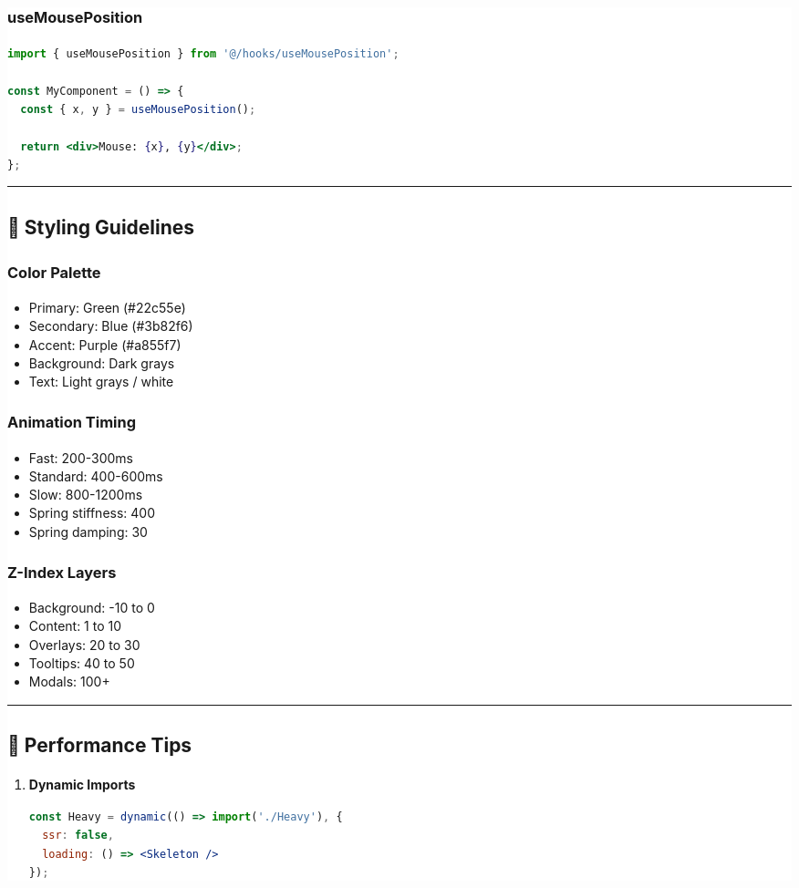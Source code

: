 ### useMousePosition

```jsx
import { useMousePosition } from '@/hooks/useMousePosition';

const MyComponent = () => {
  const { x, y } = useMousePosition();

  return <div>Mouse: {x}, {y}</div>;
};
```

---

## 🎨 Styling Guidelines

### Color Palette

- Primary: Green (#22c55e)
- Secondary: Blue (#3b82f6)
- Accent: Purple (#a855f7)
- Background: Dark grays
- Text: Light grays / white

### Animation Timing

- Fast: 200-300ms
- Standard: 400-600ms
- Slow: 800-1200ms
- Spring stiffness: 400
- Spring damping: 30

### Z-Index Layers

- Background: -10 to 0
- Content: 1 to 10
- Overlays: 20 to 30
- Tooltips: 40 to 50
- Modals: 100+

---

## 🚀 Performance Tips

1. **Dynamic Imports**

   ```jsx
   const Heavy = dynamic(() => import('./Heavy'), {
     ssr: false,
     loading: () => <Skeleton />
   });
   ```

